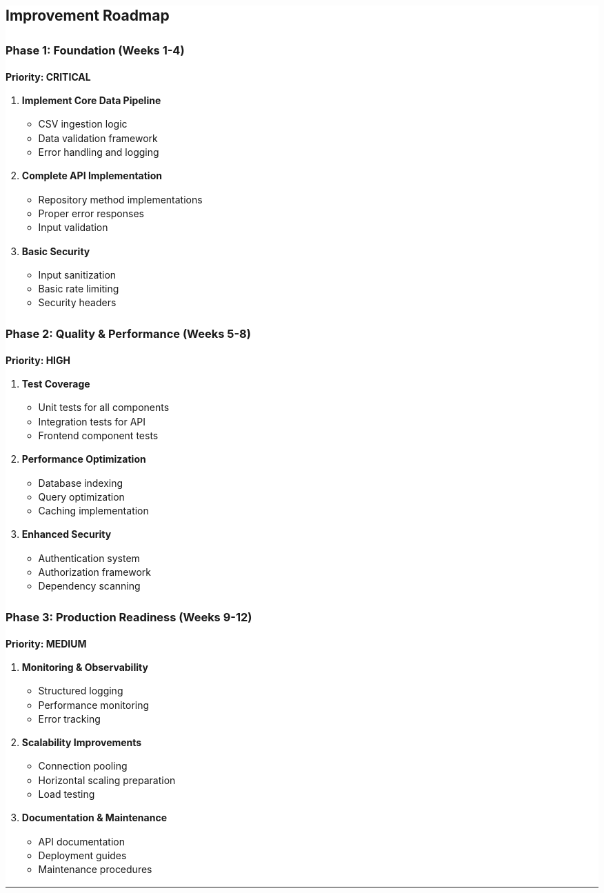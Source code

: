 
## Improvement Roadmap

### Phase 1: Foundation (Weeks 1-4)
**Priority: CRITICAL**

1. **Implement Core Data Pipeline**
   - CSV ingestion logic
   - Data validation framework
   - Error handling and logging

2. **Complete API Implementation**
   - Repository method implementations
   - Proper error responses
   - Input validation

3. **Basic Security**
   - Input sanitization
   - Basic rate limiting
   - Security headers

### Phase 2: Quality & Performance (Weeks 5-8)
**Priority: HIGH**

1. **Test Coverage**
   - Unit tests for all components
   - Integration tests for API
   - Frontend component tests

2. **Performance Optimization**
   - Database indexing
   - Query optimization
   - Caching implementation

3. **Enhanced Security**
   - Authentication system
   - Authorization framework
   - Dependency scanning

### Phase 3: Production Readiness (Weeks 9-12)
**Priority: MEDIUM**

1. **Monitoring & Observability**
   - Structured logging
   - Performance monitoring
   - Error tracking

2. **Scalability Improvements**
   - Connection pooling
   - Horizontal scaling preparation
   - Load testing

3. **Documentation & Maintenance**
   - API documentation
   - Deployment guides
   - Maintenance procedures

---